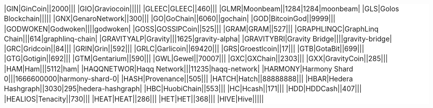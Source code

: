 |GIN|GinCoin||2000|||
|GIO|Graviocoin|||||
|GLEEC|GLEEC||460|||
|GLMR|Moonbeam||1284|1284|moonbeam|
|GLS|Golos Blockchain|||||
|GNX|GenaroNetwork||300|||
|GO|GoChain||6060||gochain|
|GOD|BitcoinGod||9999|||
|GODWOKEN|Godwoken||||godwoken|
|GOSS|GOSSIPCoin||525|||
|GRAM|GRAM||527|||
|GRAPHLINQC|GraphLinq Chain|||614|graphlinq-chain|
|GRAVITYALP|Gravity|||1625|gravity-alpha|
|GRAVITYBRI|Gravity Bridge||||gravity-bridge|
|GRC|Gridcoin||84|||
|GRIN|Grin||592|||
|GRLC|Garlicoin||69420|||
|GRS|Groestlcoin||17|||
|GTB|GotaBit||699|||
|GTG|Gotigin||692|||
|GTM|Gentarium||590|||
|GWL|Gewel||70007|||
|GXC|GXChain||2303|||
|GXX|GravityCoin||285|||
|HAM|Ham|||5112|ham|
|HAQQNETWOR|Haqq Network|||11235|haqq-network|
|HARMONY|Harmony Shard 0|||1666600000|harmony-shard-0|
|HASH|Provenance||505|||
|HATCH|Hatch||88888888|||
|HBAR|Hedera Hashgraph||3030|295|hedera-hashgraph|
|HBC|HuobiChain||553|||
|HC|Hcash||171|||
|HDD|HDDCash||407|||
|HEALIOS|Tenacity||730|||
|HEAT|HEAT||286|||
|HET|HET||368|||
|HIVE|Hive|||||